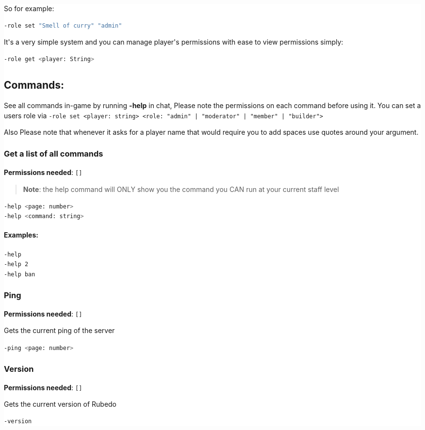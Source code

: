So for example:

```bash
-role set "Smell of curry" "admin"
```

It's a very simple system and you can manage player's permissions with ease
to view permissions simply:

```bash
-role get <player: String>
```

## Commands:

See all commands in-game by running **-help** in chat, Please note the permissions
on each command before using it. You can set a users role via  `-role set <player: string> <role: "admin" | "moderator" | "member" | "builder">`

Also Please note that whenever it asks for a player name
that would require you to add spaces use quotes around your argument.

### Get a list of all commands

**Permissions needed**: `[]`

> **Note**: the help command will ONLY show you the command you CAN run at your current staff level

```bash
-help <page: number>
-help <command: string>
```

#### Examples:

```bash
-help
-help 2
-help ban
```

### Ping

**Permissions needed**: `[]`

Gets the current ping of the server

```bash
-ping <page: number>
```

### Version

**Permissions needed**: `[]`

Gets the current version of Rubedo

```bash
-version
```

